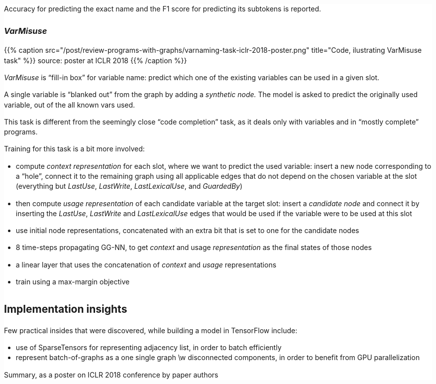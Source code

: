 Accuracy for predicting the exact name and the F1 score for predicting its subtokens is reported.

### *VarMisuse*

{{% caption src="/post/review-programs-with-graphs/varnaming-task-iclr-2018-poster.png" title="Code, ilustrating VarMisuse task" %}}
source: poster at ICLR 2018
{{% /caption %}}

*VarMisuse* is “fill-in box” for variable name: predict which one of the existing variables can be used in a
given slot.

A single variable is “blanked out” from the graph by adding a *synthetic node.* The model is asked to predict the
originally used variable, out of the all known vars used.

This task is different from the seemingly close “code completion” task, as it deals only with variables and in
“mostly complete” programs.

Training for this task is a bit more involved:

* compute *context representation* for each slot, where we want to predict the used variable: insert a new node
corresponding to a “hole”, connect it to the remaining graph using all applicable edges that do not depend on the
chosen variable at the slot (everything but *LastUse*, *LastWrite*, *LastLexicalUse*, and *GuardedBy*)

* then compute *usage representation* of each candidate variable at the target slot: insert a *candidate node*
and connect it by inserting the *LastUse*, *LastWrite* and *LastLexicalUse* edges that would be used if the
variable were to be used at this slot

* use initial node representations, concatenated with an extra bit that is set to one for the candidate nodes

* 8 time-steps propagating GG-NN, to get *context* and usage *representation* as the final states of those nodes

* a linear layer that uses the concatenation of *context* and *usage* representations

* train using a max-margin objective

## Implementation insights

Few practical insides that were discovered, while building a model in TensorFlow include:

* use of SparseTensors for representing adjacency list, in order to batch efficiently
* represent batch-of-graphs as a one single graph \w disconnected components, in order to benefit from GPU
  parallelization

Summary, as a poster on ICLR 2018 conference by paper authors
